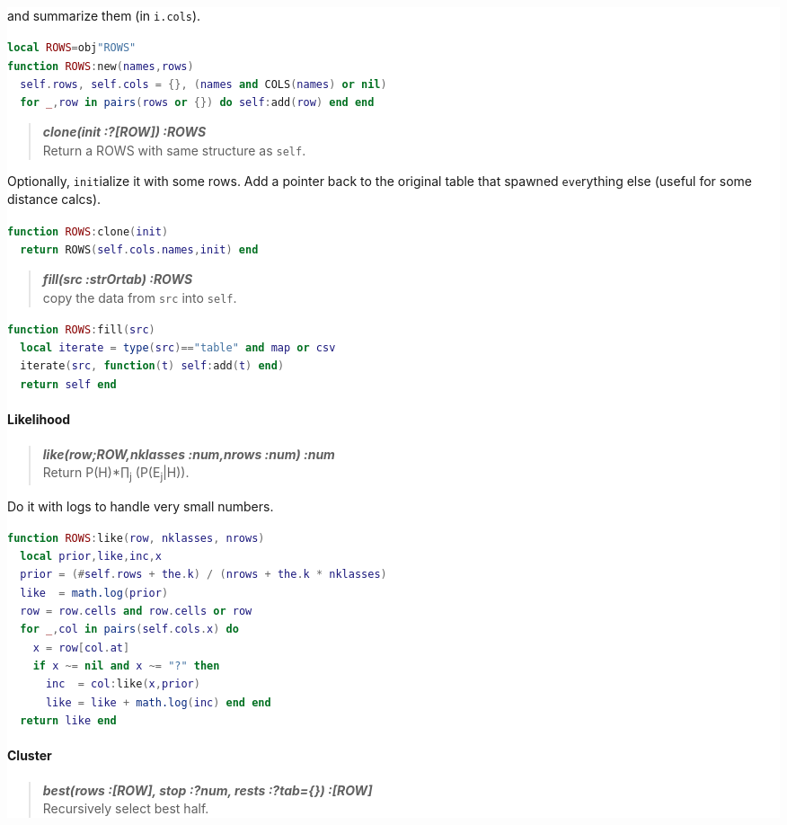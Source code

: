  and summarize them (in `i.cols`).

```lua
local ROWS=obj"ROWS"
function ROWS:new(names,rows)
  self.rows, self.cols = {}, (names and COLS(names) or nil)
  for _,row in pairs(rows or {}) do self:add(row) end end

```

> ***clone(init :?[ROW])  :ROWS***<a id=40></a><br>Return a ROWS with same structure as `self`. 

Optionally, `init`ialize it with some rows. Add a pointer back to the 
original table that spawned `eve`rything else (useful for some distance calcs).

```lua
function ROWS:clone(init)
  return ROWS(self.cols.names,init) end

```

> ***fill(src :strOrtab) :ROWS***<a id=41></a><br>copy the data from `src` into `self`. 


```lua
function ROWS:fill(src)
  local iterate = type(src)=="table" and map or csv
  iterate(src, function(t) self:add(t) end) 
  return self end

```

#### Likelihood
> ***like(row;ROW,nklasses :num,nrows :num) :num***<a id=42></a><br>Return P(H)*&prod;<sub>j</sub> (P(E<sub>j</sub>|H)). 

Do it with logs to handle very small numbers.

```lua
function ROWS:like(row, nklasses, nrows)
  local prior,like,inc,x
  prior = (#self.rows + the.k) / (nrows + the.k * nklasses)
  like  = math.log(prior)
  row = row.cells and row.cells or row
  for _,col in pairs(self.cols.x) do
    x = row[col.at]
    if x ~= nil and x ~= "?" then
      inc  = col:like(x,prior)
      like = like + math.log(inc) end end
  return like end

```

#### Cluster
> ***best(rows :[ROW], stop :?num, rests :?tab={})  :[ROW]***<a id=43></a><br>Recursively select best half. 
